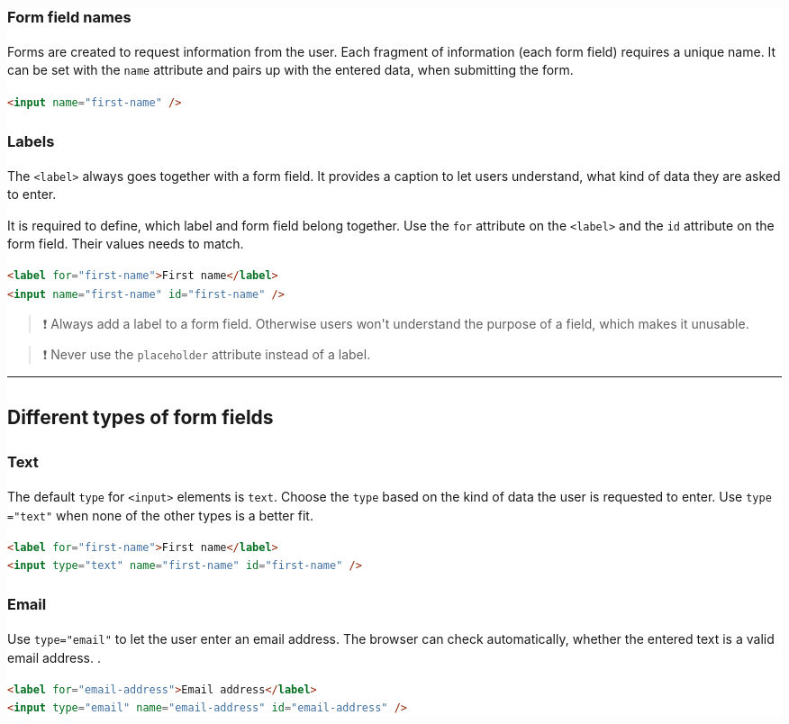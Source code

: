 ### Form field names

Forms are created to request information from the user. Each fragment of information (each form
field) requires a unique name. It can be set with the `name` attribute and pairs up with the entered
data, when submitting the form.

```html
<input name="first-name" />
```

### Labels

The `<label>` always goes together with a form field. It provides a caption to let users understand,
what kind of data they are asked to enter.

It is required to define, which label and form field belong together. Use the `for` attribute on the
`<label>` and the `id` attribute on the form field. Their values needs to match.

```html
<label for="first-name">First name</label>
<input name="first-name" id="first-name" />
```

> ❗️ Always add a label to a form field. Otherwise users won't understand the purpose of a field,
> which makes it unusable.

> ❗️ Never use the `placeholder` attribute instead of a label.

---

## Different types of form fields

### Text

The default `type` for `<input>` elements is `text`. Choose the `type` based on the kind of data the
user is requested to enter. Use `type="text"` when none of the other types is a better fit.

```html
<label for="first-name">First name</label>
<input type="text" name="first-name" id="first-name" />
```

### Email

Use `type="email"` to let the user enter an email address. The browser can check automatically,
whether the entered text is a valid email address. .

```html
<label for="email-address">Email address</label>
<input type="email" name="email-address" id="email-address" />
```
